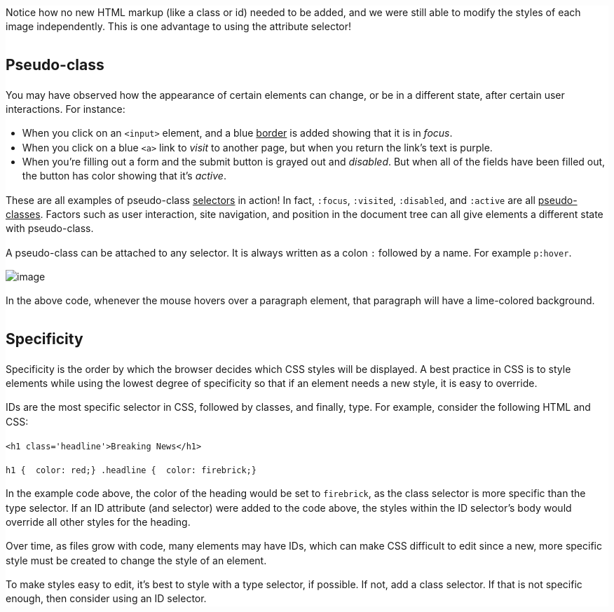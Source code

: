Notice how no new HTML markup (like a class or id) needed to be added, and we were still able to modify the styles of each image independently. This is one advantage to using the attribute selector!

## Pseudo-class

You may have observed how the appearance of certain elements can change, or be in a different state, after certain user interactions. For instance:

- When you click on an `<input>` element, and a blue [border](https://www.codecademy.com/resources/docs/css/borders/border) is added showing that it is in _focus_.
- When you click on a blue `<a>` link to _visit_ to another page, but when you return the link’s text is purple.
- When you’re filling out a form and the submit button is grayed out and _disabled_. But when all of the fields have been filled out, the button has color showing that it’s _active_.

These are all examples of pseudo-class [selectors](https://www.codecademy.com/resources/docs/css/selectors) in action! In fact, `:focus`, `:visited`, `:disabled`, and `:active` are all [pseudo-classes](https://www.codecademy.com/resources/docs/css/pseudo-classes). Factors such as user interaction, site navigation, and position in the document tree can all give elements a different state with pseudo-class.

A pseudo-class can be attached to any selector. It is always written as a colon `:` followed by a name. For example `p:hover`.

![image](https://github.com/gustavoalito/BeCode/assets/133368766/5ce6a00e-2561-4c5d-b685-d593d64586c3)

In the above code, whenever the mouse hovers over a paragraph element, that paragraph will have a lime-colored background.

## Specificity

Specificity is the order by which the browser decides which CSS styles will be displayed. A best practice in CSS is to style elements while using the lowest degree of specificity so that if an element needs a new style, it is easy to override.

IDs are the most specific selector in CSS, followed by classes, and finally, type. For example, consider the following HTML and CSS:

```
<h1 class='headline'>Breaking News</h1>
```

```
h1 {  color: red;} .headline {  color: firebrick;}
```

In the example code above, the color of the heading would be set to `firebrick`, as the class selector is more specific than the type selector. If an ID attribute (and selector) were added to the code above, the styles within the ID selector’s body would override all other styles for the heading.

Over time, as files grow with code, many elements may have IDs, which can make CSS difficult to edit since a new, more specific style must be created to change the style of an element.

To make styles easy to edit, it’s best to style with a type selector, if possible. If not, add a class selector. If that is not specific enough, then consider using an ID selector.
